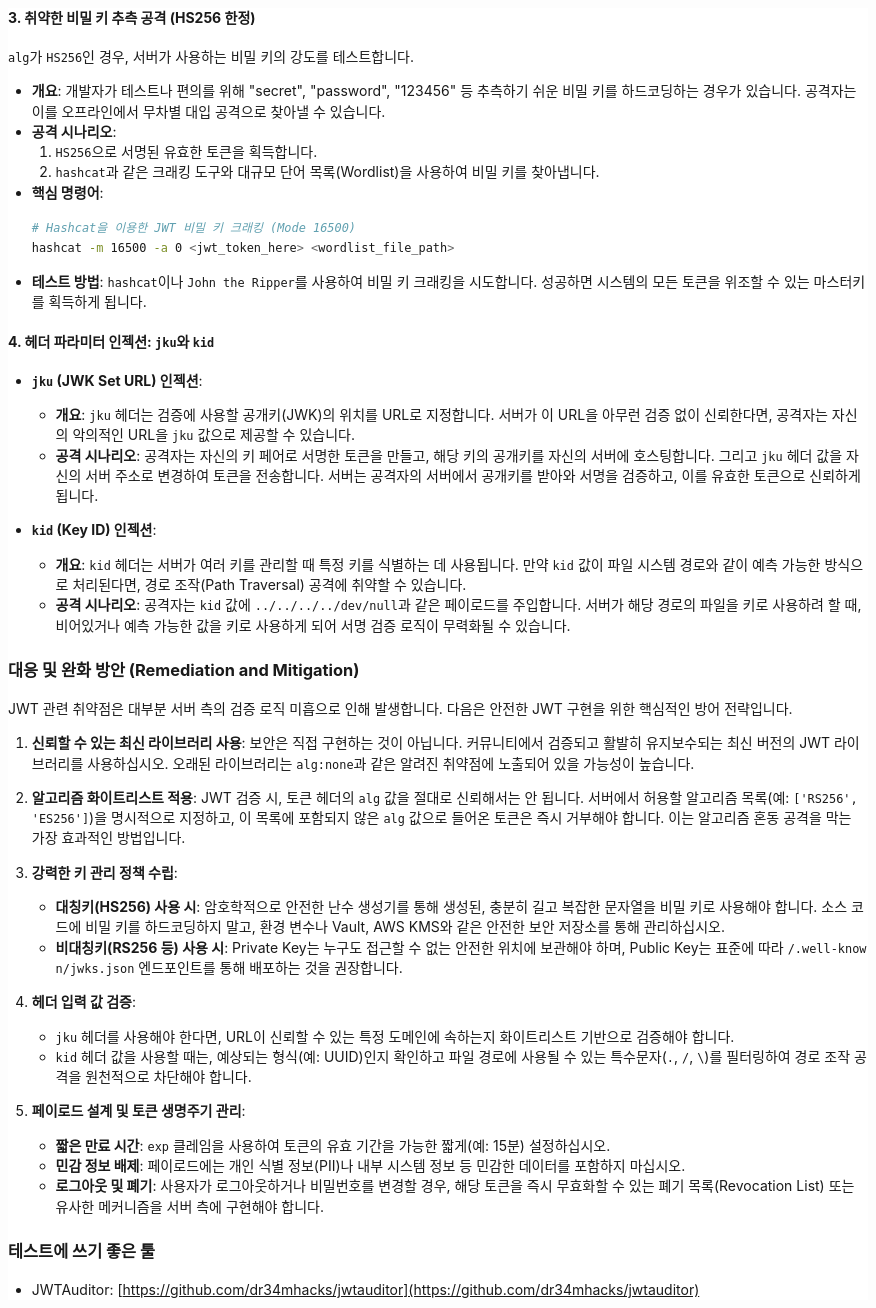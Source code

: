 #### 3. 취약한 비밀 키 추측 공격 (HS256 한정)

`alg`가 `HS256`인 경우, 서버가 사용하는 비밀 키의 강도를 테스트합니다.

* **개요**: 개발자가 테스트나 편의를 위해 "secret", "password", "123456" 등 추측하기 쉬운 비밀 키를 하드코딩하는 경우가 있습니다. 공격자는 이를 오프라인에서 무차별 대입 공격으로 찾아낼 수 있습니다.
* **공격 시나리오**:
    1.  `HS256`으로 서명된 유효한 토큰을 획득합니다.
    2.  `hashcat`과 같은 크래킹 도구와 대규모 단어 목록(Wordlist)을 사용하여 비밀 키를 찾아냅니다.
* **핵심 명령어**:
    ```bash
    # Hashcat을 이용한 JWT 비밀 키 크래킹 (Mode 16500)
    hashcat -m 16500 -a 0 <jwt_token_here> <wordlist_file_path>
    ```
* **테스트 방법**: `hashcat`이나 `John the Ripper`를 사용하여 비밀 키 크래킹을 시도합니다. 성공하면 시스템의 모든 토큰을 위조할 수 있는 마스터키를 획득하게 됩니다.

#### 4. 헤더 파라미터 인젝션: `jku`와 `kid`

* **`jku` (JWK Set URL) 인젝션**:
    * **개요**: `jku` 헤더는 검증에 사용할 공개키(JWK)의 위치를 URL로 지정합니다. 서버가 이 URL을 아무런 검증 없이 신뢰한다면, 공격자는 자신의 악의적인 URL을 `jku` 값으로 제공할 수 있습니다.
    * **공격 시나리오**: 공격자는 자신의 키 페어로 서명한 토큰을 만들고, 해당 키의 공개키를 자신의 서버에 호스팅합니다. 그리고 `jku` 헤더 값을 자신의 서버 주소로 변경하여 토큰을 전송합니다. 서버는 공격자의 서버에서 공개키를 받아와 서명을 검증하고, 이를 유효한 토큰으로 신뢰하게 됩니다.

* **`kid` (Key ID) 인젝션**:
    * **개요**: `kid` 헤더는 서버가 여러 키를 관리할 때 특정 키를 식별하는 데 사용됩니다. 만약 `kid` 값이 파일 시스템 경로와 같이 예측 가능한 방식으로 처리된다면, 경로 조작(Path Traversal) 공격에 취약할 수 있습니다.
    * **공격 시나리오**: 공격자는 `kid` 값에 `../../../../dev/null`과 같은 페이로드를 주입합니다. 서버가 해당 경로의 파일을 키로 사용하려 할 때, 비어있거나 예측 가능한 값을 키로 사용하게 되어 서명 검증 로직이 무력화될 수 있습니다.

### 대응 및 완화 방안 (Remediation and Mitigation)

JWT 관련 취약점은 대부분 서버 측의 검증 로직 미흡으로 인해 발생합니다. 다음은 안전한 JWT 구현을 위한 핵심적인 방어 전략입니다.

1.  **신뢰할 수 있는 최신 라이브러리 사용**: 보안은 직접 구현하는 것이 아닙니다. 커뮤니티에서 검증되고 활발히 유지보수되는 최신 버전의 JWT 라이브러리를 사용하십시오. 오래된 라이브러리는 `alg:none`과 같은 알려진 취약점에 노출되어 있을 가능성이 높습니다.

2.  **알고리즘 화이트리스트 적용**: JWT 검증 시, 토큰 헤더의 `alg` 값을 절대로 신뢰해서는 안 됩니다. 서버에서 허용할 알고리즘 목록(예: `['RS256', 'ES256']`)을 명시적으로 지정하고, 이 목록에 포함되지 않은 `alg` 값으로 들어온 토큰은 즉시 거부해야 합니다. 이는 알고리즘 혼동 공격을 막는 가장 효과적인 방법입니다.

3.  **강력한 키 관리 정책 수립**:
    * **대칭키(HS256) 사용 시**: 암호학적으로 안전한 난수 생성기를 통해 생성된, 충분히 길고 복잡한 문자열을 비밀 키로 사용해야 합니다. 소스 코드에 비밀 키를 하드코딩하지 말고, 환경 변수나 Vault, AWS KMS와 같은 안전한 보안 저장소를 통해 관리하십시오.
    * **비대칭키(RS256 등) 사용 시**: Private Key는 누구도 접근할 수 없는 안전한 위치에 보관해야 하며, Public Key는 표준에 따라 `/.well-known/jwks.json` 엔드포인트를 통해 배포하는 것을 권장합니다.

4.  **헤더 입력 값 검증**:
    * `jku` 헤더를 사용해야 한다면, URL이 신뢰할 수 있는 특정 도메인에 속하는지 화이트리스트 기반으로 검증해야 합니다.
    * `kid` 헤더 값을 사용할 때는, 예상되는 형식(예: UUID)인지 확인하고 파일 경로에 사용될 수 있는 특수문자(`.`, `/`, `\`)를 필터링하여 경로 조작 공격을 원천적으로 차단해야 합니다.

5.  **페이로드 설계 및 토큰 생명주기 관리**:
    * **짧은 만료 시간**: `exp` 클레임을 사용하여 토큰의 유효 기간을 가능한 짧게(예: 15분) 설정하십시오.
    * **민감 정보 배제**: 페이로드에는 개인 식별 정보(PII)나 내부 시스템 정보 등 민감한 데이터를 포함하지 마십시오.
    * **로그아웃 및 폐기**: 사용자가 로그아웃하거나 비밀번호를 변경할 경우, 해당 토큰을 즉시 무효화할 수 있는 폐기 목록(Revocation List) 또는 유사한 메커니즘을 서버 측에 구현해야 합니다.

### 테스트에 쓰기 좋은 툴
* JWTAuditor: [https://github.com/dr34mhacks/jwtauditor](https://github.com/dr34mhacks/jwtauditor)